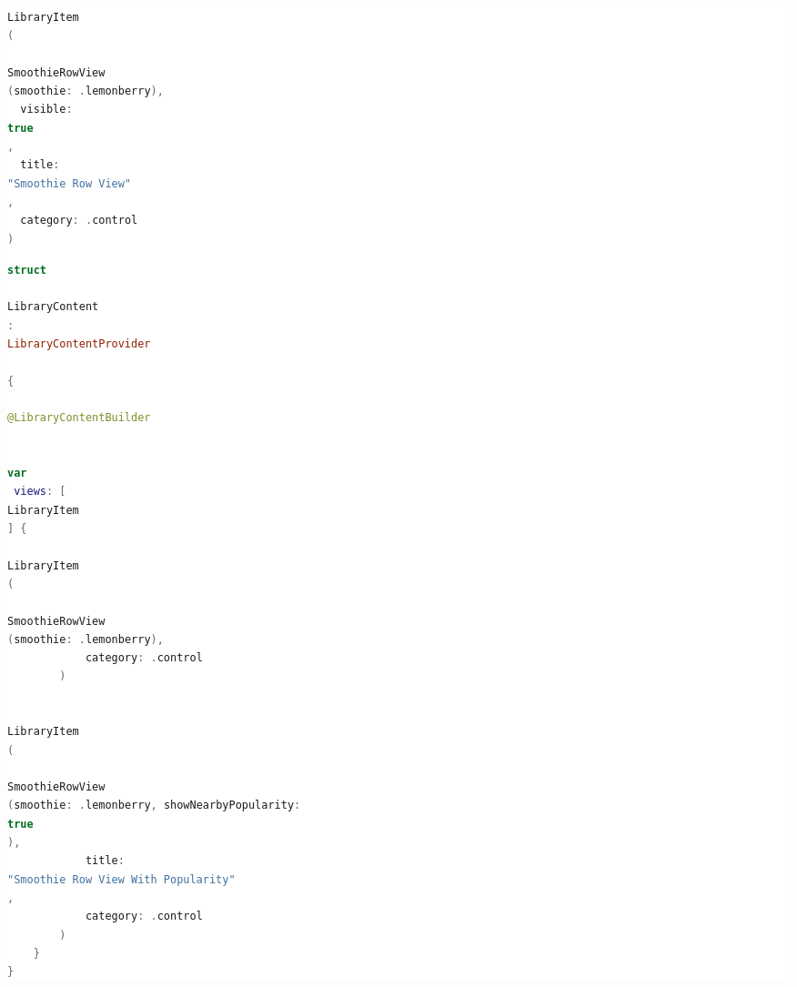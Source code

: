 ```swift
LibraryItem
(
  
SmoothieRowView
(smoothie: .lemonberry),
  visible: 
true
,
  title: 
"Smoothie Row View"
,
  category: .control
)
```

```swift
struct
 
LibraryContent
: 
LibraryContentProvider
 
{
    
@LibraryContentBuilder

    
var
 views: [
LibraryItem
] {
        
LibraryItem
(
            
SmoothieRowView
(smoothie: .lemonberry),
            category: .control
        )
        
        
LibraryItem
(
            
SmoothieRowView
(smoothie: .lemonberry, showNearbyPopularity: 
true
),
            title: 
"Smoothie Row View With Popularity"
,
            category: .control
        )
    }
}
```
